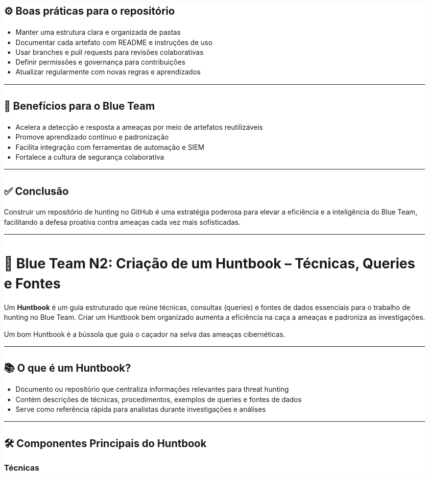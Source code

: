 
## ⚙️ Boas práticas para o repositório

- Manter uma estrutura clara e organizada de pastas  
- Documentar cada artefato com README e instruções de uso  
- Usar branches e pull requests para revisões colaborativas  
- Definir permissões e governança para contribuições  
- Atualizar regularmente com novas regras e aprendizados

---

## 🎯 Benefícios para o Blue Team

- Acelera a detecção e resposta a ameaças por meio de artefatos reutilizáveis  
- Promove aprendizado contínuo e padronização  
- Facilita integração com ferramentas de automação e SIEM  
- Fortalece a cultura de segurança colaborativa

---

## ✅ Conclusão

Construir um repositório de hunting no GitHub é uma estratégia poderosa para elevar a eficiência e a inteligência do Blue Team, facilitando a defesa proativa contra ameaças cada vez mais sofisticadas.

---

# 🔵 Blue Team N2: Criação de um Huntbook – Técnicas, Queries e Fontes

Um **Huntbook** é um guia estruturado que reúne técnicas, consultas (queries) e fontes de dados essenciais para o trabalho de hunting no Blue Team. Criar um Huntbook bem organizado aumenta a eficiência na caça a ameaças e padroniza as investigações.

Um bom Huntbook é a bússola que guia o caçador na selva das ameaças cibernéticas.

---

## 📚 O que é um Huntbook?

- Documento ou repositório que centraliza informações relevantes para threat hunting  
- Contém descrições de técnicas, procedimentos, exemplos de queries e fontes de dados  
- Serve como referência rápida para analistas durante investigações e análises

---

## 🛠️ Componentes Principais do Huntbook

### Técnicas
